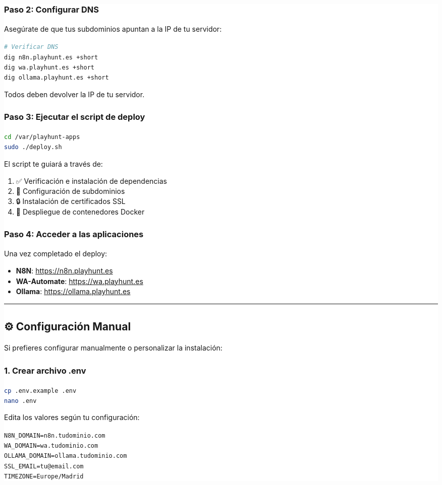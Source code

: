### Paso 2: Configurar DNS

Asegúrate de que tus subdominios apuntan a la IP de tu servidor:

```bash
# Verificar DNS
dig n8n.playhunt.es +short
dig wa.playhunt.es +short
dig ollama.playhunt.es +short
```

Todos deben devolver la IP de tu servidor.

### Paso 3: Ejecutar el script de deploy

```bash
cd /var/playhunt-apps
sudo ./deploy.sh
```

El script te guiará a través de:
1. ✅ Verificación e instalación de dependencias
2. 🔧 Configuración de subdominios
3. 🔒 Instalación de certificados SSL
4. 🐳 Despliegue de contenedores Docker

### Paso 4: Acceder a las aplicaciones

Una vez completado el deploy:

- **N8N**: https://n8n.playhunt.es
- **WA-Automate**: https://wa.playhunt.es
- **Ollama**: https://ollama.playhunt.es

---

## ⚙️ Configuración Manual

Si prefieres configurar manualmente o personalizar la instalación:

### 1. Crear archivo .env

```bash
cp .env.example .env
nano .env
```

Edita los valores según tu configuración:

```env
N8N_DOMAIN=n8n.tudominio.com
WA_DOMAIN=wa.tudominio.com
OLLAMA_DOMAIN=ollama.tudominio.com
SSL_EMAIL=tu@email.com
TIMEZONE=Europe/Madrid
```
